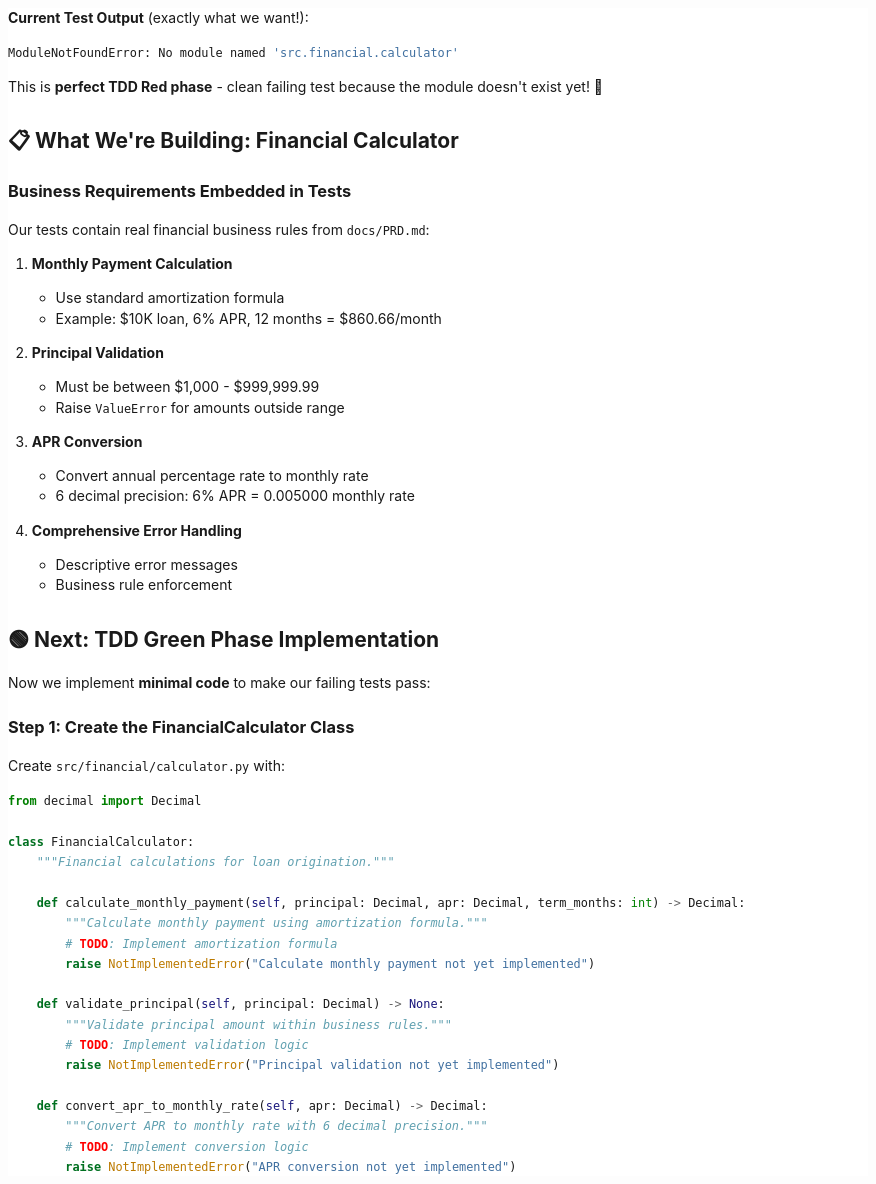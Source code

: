 **Current Test Output** (exactly what we want!):
```bash
ModuleNotFoundError: No module named 'src.financial.calculator'
```

This is **perfect TDD Red phase** - clean failing test because the module doesn't exist yet! 🔴

## 📋 What We're Building: Financial Calculator

### Business Requirements Embedded in Tests

Our tests contain real financial business rules from `docs/PRD.md`:

1. **Monthly Payment Calculation**
   - Use standard amortization formula
   - Example: $10K loan, 6% APR, 12 months = $860.66/month

2. **Principal Validation** 
   - Must be between $1,000 - $999,999.99
   - Raise `ValueError` for amounts outside range

3. **APR Conversion**
   - Convert annual percentage rate to monthly rate
   - 6 decimal precision: 6% APR = 0.005000 monthly rate

4. **Comprehensive Error Handling**
   - Descriptive error messages
   - Business rule enforcement

## 🟢 **Next: TDD Green Phase Implementation**

Now we implement **minimal code** to make our failing tests pass:

### Step 1: Create the FinancialCalculator Class

Create `src/financial/calculator.py` with:

```python
from decimal import Decimal

class FinancialCalculator:
    """Financial calculations for loan origination."""
    
    def calculate_monthly_payment(self, principal: Decimal, apr: Decimal, term_months: int) -> Decimal:
        """Calculate monthly payment using amortization formula."""
        # TODO: Implement amortization formula
        raise NotImplementedError("Calculate monthly payment not yet implemented")
    
    def validate_principal(self, principal: Decimal) -> None:
        """Validate principal amount within business rules."""
        # TODO: Implement validation logic
        raise NotImplementedError("Principal validation not yet implemented")
    
    def convert_apr_to_monthly_rate(self, apr: Decimal) -> Decimal:
        """Convert APR to monthly rate with 6 decimal precision."""
        # TODO: Implement conversion logic
        raise NotImplementedError("APR conversion not yet implemented")
```
